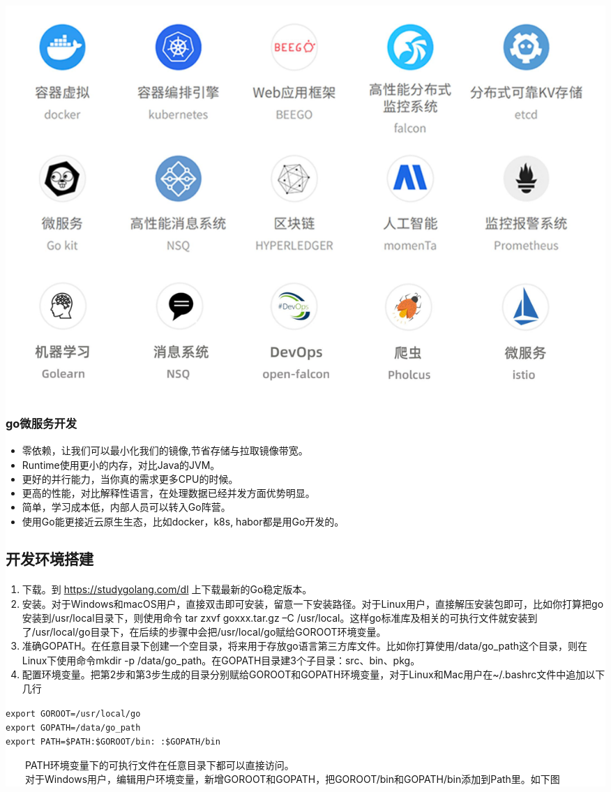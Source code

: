 ![avatar](img/application_of_go.png)
### go微服务开发
- 零依赖，让我们可以最小化我们的镜像,节省存储与拉取镜像带宽。
- Runtime使用更小的内存，对比Java的JVM。
- 更好的并行能力，当你真的需求更多CPU的时候。
- 更高的性能，对比解释性语言，在处理数据已经并发方面优势明显。
- 简单，学习成本低，内部人员可以转入Go阵营。
- 使用Go能更接近云原生生态，比如docker，k8s, habor都是用Go开发的。 
## 开发环境搭建
1. 下载。到 https://studygolang.com/dl 上下载最新的Go稳定版本。
2. 安装。对于Windows和macOS用户，直接双击即可安装，留意一下安装路径。对于Linux用户，直接解压安装包即可，比如你打算把go安装到/usr/local目录下，则使用命令
tar zxvf goxxx.tar.gz –C /usr/local。这样go标准库及相关的可执行文件就安装到了/usr/local/go目录下，在后续的步骤中会把/usr/local/go赋给GOROOT环境变量。  
3. 准确GOPATH。在任意目录下创建一个空目录，将来用于存放go语言第三方库文件。比如你打算使用/data/go_path这个目录，则在Linux下使用命令mkdir -p /data/go_path。在GOPATH目录建3个子目录：src、bin、pkg。  
4. 配置环境变量。把第2步和第3步生成的目录分别赋给GOROOT和GOPATH环境变量，对于Linux和Mac用户在~/.bashrc文件中追加以下几行
```shell
export GOROOT=/usr/local/go
export GOPATH=/data/go_path
export PATH=$PATH:$GOROOT/bin: :$GOPATH/bin
```
&#8195;&#8195;PATH环境变量下的可执行文件在任意目录下都可以直接访问。  
&#8195;&#8195;对于Windows用户，编辑用户环境变量，新增GOROOT和GOPATH，把GOROOT/bin和GOPATH/bin添加到Path里。如下图    